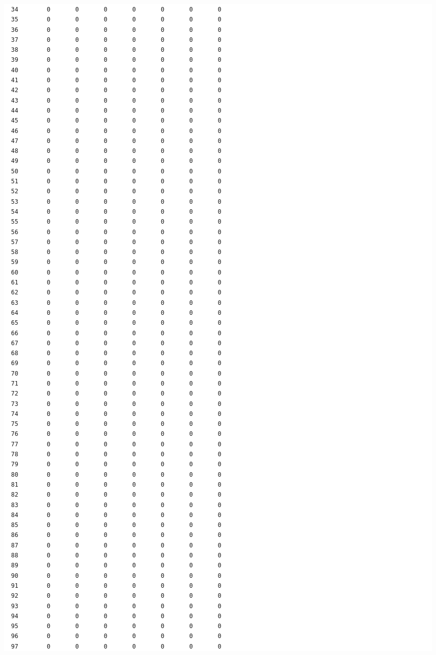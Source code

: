       34        0       0       0       0       0       0       0
      35        0       0       0       0       0       0       0
      36        0       0       0       0       0       0       0
      37        0       0       0       0       0       0       0
      38        0       0       0       0       0       0       0
      39        0       0       0       0       0       0       0
      40        0       0       0       0       0       0       0
      41        0       0       0       0       0       0       0
      42        0       0       0       0       0       0       0
      43        0       0       0       0       0       0       0
      44        0       0       0       0       0       0       0
      45        0       0       0       0       0       0       0
      46        0       0       0       0       0       0       0
      47        0       0       0       0       0       0       0
      48        0       0       0       0       0       0       0
      49        0       0       0       0       0       0       0
      50        0       0       0       0       0       0       0
      51        0       0       0       0       0       0       0
      52        0       0       0       0       0       0       0
      53        0       0       0       0       0       0       0
      54        0       0       0       0       0       0       0
      55        0       0       0       0       0       0       0
      56        0       0       0       0       0       0       0
      57        0       0       0       0       0       0       0
      58        0       0       0       0       0       0       0
      59        0       0       0       0       0       0       0
      60        0       0       0       0       0       0       0
      61        0       0       0       0       0       0       0
      62        0       0       0       0       0       0       0
      63        0       0       0       0       0       0       0
      64        0       0       0       0       0       0       0
      65        0       0       0       0       0       0       0
      66        0       0       0       0       0       0       0
      67        0       0       0       0       0       0       0
      68        0       0       0       0       0       0       0
      69        0       0       0       0       0       0       0
      70        0       0       0       0       0       0       0
      71        0       0       0       0       0       0       0
      72        0       0       0       0       0       0       0
      73        0       0       0       0       0       0       0
      74        0       0       0       0       0       0       0
      75        0       0       0       0       0       0       0
      76        0       0       0       0       0       0       0
      77        0       0       0       0       0       0       0
      78        0       0       0       0       0       0       0
      79        0       0       0       0       0       0       0
      80        0       0       0       0       0       0       0
      81        0       0       0       0       0       0       0
      82        0       0       0       0       0       0       0
      83        0       0       0       0       0       0       0
      84        0       0       0       0       0       0       0
      85        0       0       0       0       0       0       0
      86        0       0       0       0       0       0       0
      87        0       0       0       0       0       0       0
      88        0       0       0       0       0       0       0
      89        0       0       0       0       0       0       0
      90        0       0       0       0       0       0       0
      91        0       0       0       0       0       0       0
      92        0       0       0       0       0       0       0
      93        0       0       0       0       0       0       0
      94        0       0       0       0       0       0       0
      95        0       0       0       0       0       0       0
      96        0       0       0       0       0       0       0
      97        0       0       0       0       0       0       0